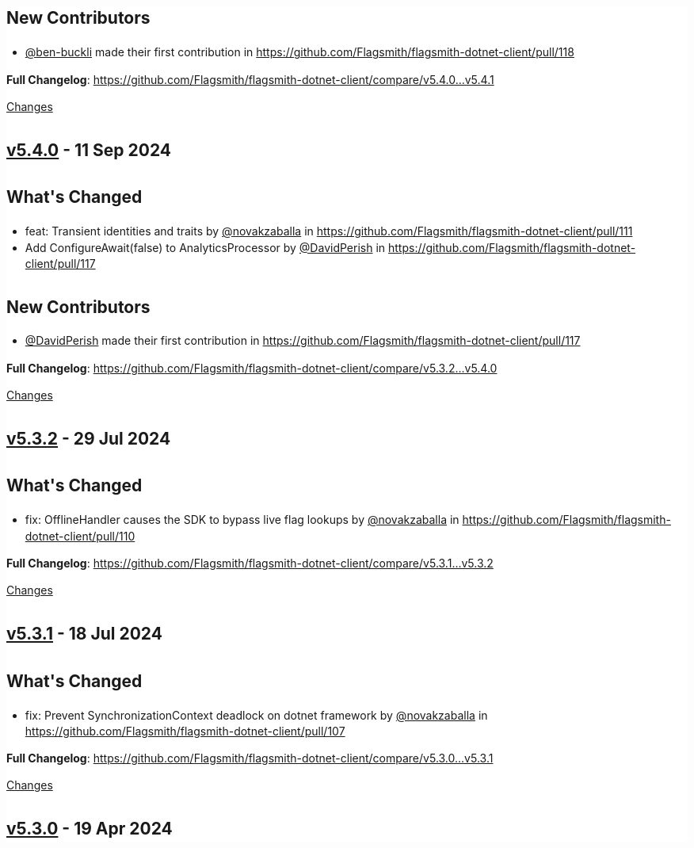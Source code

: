 ## New Contributors
* [@ben-buckli](https://github.com/ben-buckli) made their first contribution in https://github.com/Flagsmith/flagsmith-dotnet-client/pull/118

**Full Changelog**: https://github.com/Flagsmith/flagsmith-dotnet-client/compare/v5.4.0...v5.4.1

[Changes][v5.4.1]

## [v5.4.0](https://github.com/Flagsmith/flagsmith-dotnet-client/releases/tag/v5.4.0) - 11 Sep 2024

## What's Changed
* feat: Transient identities and traits by [@novakzaballa](https://github.com/novakzaballa) in https://github.com/Flagsmith/flagsmith-dotnet-client/pull/111
* Add ConfigureAwait(false) to AnalyticsProcessor by [@DavidPerish](https://github.com/DavidPerish) in https://github.com/Flagsmith/flagsmith-dotnet-client/pull/117

## New Contributors
* [@DavidPerish](https://github.com/DavidPerish) made their first contribution in https://github.com/Flagsmith/flagsmith-dotnet-client/pull/117

**Full Changelog**: https://github.com/Flagsmith/flagsmith-dotnet-client/compare/v5.3.2...v5.4.0

[Changes][v5.4.0]

## [v5.3.2](https://github.com/Flagsmith/flagsmith-dotnet-client/releases/tag/v5.3.2) - 29 Jul 2024

## What's Changed
* fix: OfflineHandler causes the SDK to bypass live flag lookups by [@novakzaballa](https://github.com/novakzaballa) in https://github.com/Flagsmith/flagsmith-dotnet-client/pull/110

**Full Changelog**: https://github.com/Flagsmith/flagsmith-dotnet-client/compare/v5.3.1...v5.3.2

[Changes][v5.3.2]

## [v5.3.1](https://github.com/Flagsmith/flagsmith-dotnet-client/releases/tag/v5.3.1) - 18 Jul 2024

## What's Changed
* fix: Prevent SynchronizationContext deadlock on dotnet framework by [@novakzaballa](https://github.com/novakzaballa) in https://github.com/Flagsmith/flagsmith-dotnet-client/pull/107

**Full Changelog**: https://github.com/Flagsmith/flagsmith-dotnet-client/compare/v5.3.0...v5.3.1

[Changes][v5.3.1]

## [v5.3.0](https://github.com/Flagsmith/flagsmith-dotnet-client/releases/tag/v5.3.0) - 19 Apr 2024


[v8.0.1]: https://github.com/Flagsmith/flagsmith-dotnet-client/compare/v8.0.0...v8.0.1
[v8.0.0]: https://github.com/Flagsmith/flagsmith-dotnet-client/compare/v7.1.1...v8.0.0
[v7.1.1]: https://github.com/Flagsmith/flagsmith-dotnet-client/compare/v7.1.0...v7.1.1
[v7.1.0]: https://github.com/Flagsmith/flagsmith-dotnet-client/compare/v7.0.1...v7.1.0
[v7.0.1]: https://github.com/Flagsmith/flagsmith-dotnet-client/compare/v7.0.0...v7.0.1
[v7.0.0]: https://github.com/Flagsmith/flagsmith-dotnet-client/compare/v6.0.0...v7.0.0
[v6.0.0]: https://github.com/Flagsmith/flagsmith-dotnet-client/compare/v5.4.3...v6.0.0
[v5.4.3]: https://github.com/Flagsmith/flagsmith-dotnet-client/compare/v5.4.2...v5.4.3
[v5.4.2]: https://github.com/Flagsmith/flagsmith-dotnet-client/compare/v5.4.1...v5.4.2
[v5.4.1]: https://github.com/Flagsmith/flagsmith-dotnet-client/compare/v5.4.0...v5.4.1
[v5.4.0]: https://github.com/Flagsmith/flagsmith-dotnet-client/compare/v5.3.2...v5.4.0
[v5.3.2]: https://github.com/Flagsmith/flagsmith-dotnet-client/compare/v5.3.1...v5.3.2
[v5.3.1]: https://github.com/Flagsmith/flagsmith-dotnet-client/compare/v5.3.0...v5.3.1
[v5.3.0]: https://github.com/Flagsmith/flagsmith-dotnet-client/compare/v5.2.2...v5.3.0
[v5.2.2]: https://github.com/Flagsmith/flagsmith-dotnet-client/compare/v5.2.1...v5.2.2
[v5.2.1]: https://github.com/Flagsmith/flagsmith-dotnet-client/compare/v5.2.0...v5.2.1
[v5.2.0]: https://github.com/Flagsmith/flagsmith-dotnet-client/compare/v5.1.0...v5.2.0
[v5.1.0]: https://github.com/Flagsmith/flagsmith-dotnet-client/compare/v5.0.1...v5.1.0
[v5.0.1]: https://github.com/Flagsmith/flagsmith-dotnet-client/compare/v5.0.0...v5.0.1
[v5.0.0]: https://github.com/Flagsmith/flagsmith-dotnet-client/compare/v4.3.3...v5.0.0
[v4.3.3]: https://github.com/Flagsmith/flagsmith-dotnet-client/compare/v4.3.2...v4.3.3
[v4.3.2]: https://github.com/Flagsmith/flagsmith-dotnet-client/compare/v4.3.1...v4.3.2
[v4.3.1]: https://github.com/Flagsmith/flagsmith-dotnet-client/compare/v4.3.0...v4.3.1
[v4.3.0]: https://github.com/Flagsmith/flagsmith-dotnet-client/compare/v4.2.1...v4.3.0
[v4.2.1]: https://github.com/Flagsmith/flagsmith-dotnet-client/compare/v4.2.0...v4.2.1
[v4.2.0]: https://github.com/Flagsmith/flagsmith-dotnet-client/compare/v4.1.0...v4.2.0
[v4.1.0]: https://github.com/Flagsmith/flagsmith-dotnet-client/compare/v4.0.0...v4.1.0
[v4.0.0]: https://github.com/Flagsmith/flagsmith-dotnet-client/tree/v4.0.0